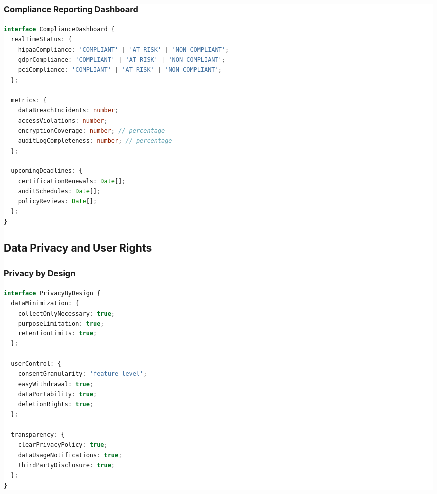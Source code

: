 ```typescript
```

### Compliance Reporting Dashboard
```typescript
interface ComplianceDashboard {
  realTimeStatus: {
    hipaaCompliance: 'COMPLIANT' | 'AT_RISK' | 'NON_COMPLIANT';
    gdprCompliance: 'COMPLIANT' | 'AT_RISK' | 'NON_COMPLIANT';
    pciCompliance: 'COMPLIANT' | 'AT_RISK' | 'NON_COMPLIANT';
  };
  
  metrics: {
    dataBreachIncidents: number;
    accessViolations: number;
    encryptionCoverage: number; // percentage
    auditLogCompleteness: number; // percentage
  };
  
  upcomingDeadlines: {
    certificationRenewals: Date[];
    auditSchedules: Date[];
    policyReviews: Date[];
  };
}
```

## Data Privacy and User Rights

### Privacy by Design
```typescript
interface PrivacyByDesign {
  dataMinimization: {
    collectOnlyNecessary: true;
    purposeLimitation: true;
    retentionLimits: true;
  };
  
  userControl: {
    consentGranularity: 'feature-level';
    easyWithdrawal: true;
    dataPortability: true;
    deletionRights: true;
  };
  
  transparency: {
    clearPrivacyPolicy: true;
    dataUsageNotifications: true;
    thirdPartyDisclosure: true;
  };
}
```
